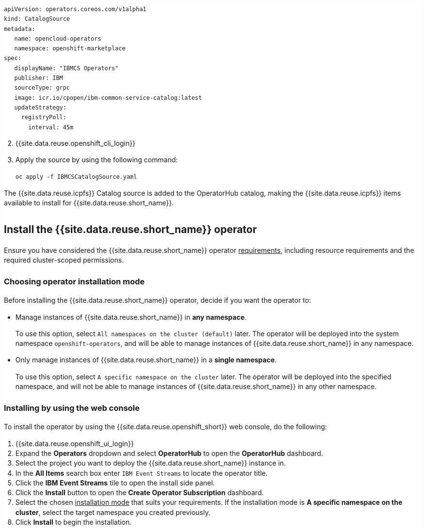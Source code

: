    ```
   apiVersion: operators.coreos.com/v1alpha1
   kind: CatalogSource
   metadata:
      name: opencloud-operators
      namespace: openshift-marketplace
   spec:
      displayName: "IBMCS Operators"
      publisher: IBM
      sourceType: grpc
      image: icr.io/cpopen/ibm-common-service-catalog:latest
      updateStrategy:
        registryPoll:
          interval: 45m
   ```

2. {{site.data.reuse.openshift_cli_login}}
3. Apply the source by using the following command:

   `oc apply -f IBMCSCatalogSource.yaml`

The {{site.data.reuse.icpfs}} Catalog source is added to the OperatorHub catalog, making the {{site.data.reuse.icpfs}} items available to install for {{site.data.reuse.short_name}}.

## Install the {{site.data.reuse.short_name}} operator

Ensure you have considered the {{site.data.reuse.short_name}} operator [requirements](../prerequisites/#operator-requirements), including resource requirements and the required cluster-scoped permissions.

### Choosing operator installation mode

Before installing the {{site.data.reuse.short_name}} operator, decide if you want the operator to:

- Manage instances of {{site.data.reuse.short_name}} in **any namespace**.

  To use this option, select `All namespaces on the cluster (default)` later. The operator will be deployed into the system namespace `openshift-operators`, and will be able to manage instances of {{site.data.reuse.short_name}} in any namespace.

- Only manage instances of {{site.data.reuse.short_name}} in a **single namespace**.

  To use this option, select `A specific namespace on the cluster` later. The operator will be deployed into the specified namespace, and will not be able to manage instances of {{site.data.reuse.short_name}} in any other namespace.

### Installing by using the web console

To install the operator by using the {{site.data.reuse.openshift_short}} web console, do the following:

1. {{site.data.reuse.openshift_ui_login}}
2. Expand the **Operators** dropdown and select **OperatorHub** to open the **OperatorHub** dashboard.
3. Select the project you want to deploy the {{site.data.reuse.short_name}} instance in.
4. In the **All Items** search box enter `IBM Event Streams` to locate the operator title.
5. Click the **IBM Event Streams** tile to open the install side panel.
6. Click the **Install** button to open the **Create Operator Subscription** dashboard.
7. Select the chosen [installation mode](#choosing-operator-installation-mode) that suits your requirements.
   If the installation mode is **A specific namespace on the cluster**, select the target namespace you created previously.
8. Click **Install** to begin the installation.

